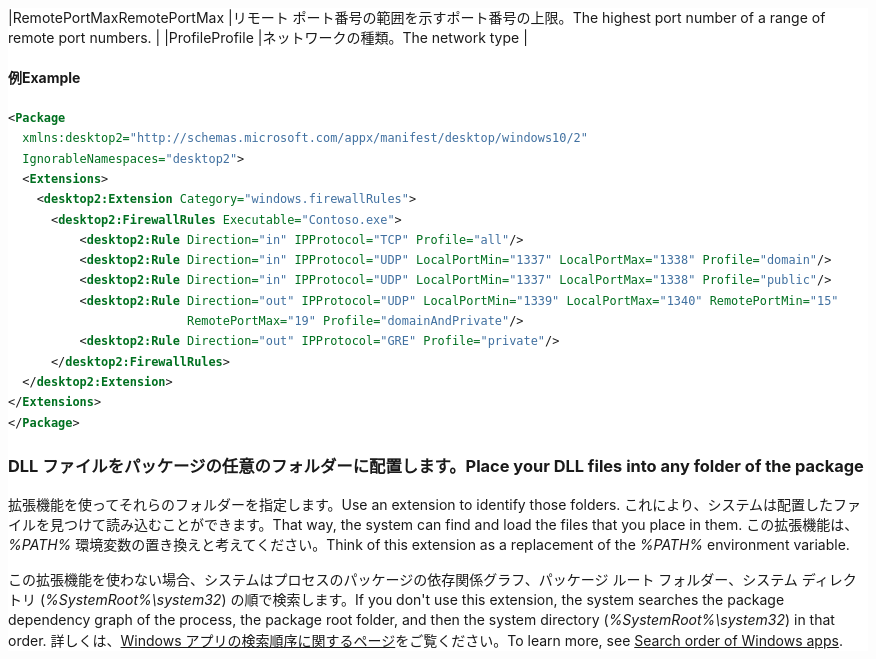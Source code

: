 |<span data-ttu-id="81281-251">RemotePortMax</span><span class="sxs-lookup"><span data-stu-id="81281-251">RemotePortMax</span></span> |<span data-ttu-id="81281-252">リモート ポート番号の範囲を示すポート番号の上限。</span><span class="sxs-lookup"><span data-stu-id="81281-252">The highest port number of a range of remote port numbers.</span></span> |
|<span data-ttu-id="81281-253">Profile</span><span class="sxs-lookup"><span data-stu-id="81281-253">Profile</span></span> |<span data-ttu-id="81281-254">ネットワークの種類。</span><span class="sxs-lookup"><span data-stu-id="81281-254">The network type</span></span> |

#### <a name="example"></a><span data-ttu-id="81281-255">例</span><span class="sxs-lookup"><span data-stu-id="81281-255">Example</span></span>

```XML
<Package
  xmlns:desktop2="http://schemas.microsoft.com/appx/manifest/desktop/windows10/2"
  IgnorableNamespaces="desktop2">
  <Extensions>
    <desktop2:Extension Category="windows.firewallRules">
      <desktop2:FirewallRules Executable="Contoso.exe">
          <desktop2:Rule Direction="in" IPProtocol="TCP" Profile="all"/>
          <desktop2:Rule Direction="in" IPProtocol="UDP" LocalPortMin="1337" LocalPortMax="1338" Profile="domain"/>
          <desktop2:Rule Direction="in" IPProtocol="UDP" LocalPortMin="1337" LocalPortMax="1338" Profile="public"/>
          <desktop2:Rule Direction="out" IPProtocol="UDP" LocalPortMin="1339" LocalPortMax="1340" RemotePortMin="15"
                         RemotePortMax="19" Profile="domainAndPrivate"/>
          <desktop2:Rule Direction="out" IPProtocol="GRE" Profile="private"/>
      </desktop2:FirewallRules>
  </desktop2:Extension>
</Extensions>
</Package>
```

<a id="load-paths" />

### <a name="place-your-dll-files-into-any-folder-of-the-package"></a><span data-ttu-id="81281-256">DLL ファイルをパッケージの任意のフォルダーに配置します。</span><span class="sxs-lookup"><span data-stu-id="81281-256">Place your DLL files into any folder of the package</span></span>

<span data-ttu-id="81281-257">拡張機能を使ってそれらのフォルダーを指定します。</span><span class="sxs-lookup"><span data-stu-id="81281-257">Use an extension to identify those folders.</span></span> <span data-ttu-id="81281-258">これにより、システムは配置したファイルを見つけて読み込むことができます。</span><span class="sxs-lookup"><span data-stu-id="81281-258">That way, the system can find and load the files that you place in them.</span></span> <span data-ttu-id="81281-259">この拡張機能は、_%PATH%_ 環境変数の置き換えと考えてください。</span><span class="sxs-lookup"><span data-stu-id="81281-259">Think of this extension as a replacement of the _%PATH%_ environment variable.</span></span>

<span data-ttu-id="81281-260">この拡張機能を使わない場合、システムはプロセスのパッケージの依存関係グラフ、パッケージ ルート フォルダー、システム ディレクトリ (_%SystemRoot%\system32_) の順で検索します。</span><span class="sxs-lookup"><span data-stu-id="81281-260">If you don't use this extension, the system searches the package dependency graph of the process, the package root folder, and then the system directory (_%SystemRoot%\system32_) in that order.</span></span> <span data-ttu-id="81281-261">詳しくは、[Windows アプリの検索順序に関するページ](https://msdn.microsoft.com/library/windows/desktop/ms682586.aspx#_search_order_for_windows_store_apps)をご覧ください。</span><span class="sxs-lookup"><span data-stu-id="81281-261">To learn more, see [Search order of Windows apps](https://msdn.microsoft.com/library/windows/desktop/ms682586.aspx#_search_order_for_windows_store_apps).</span></span>
